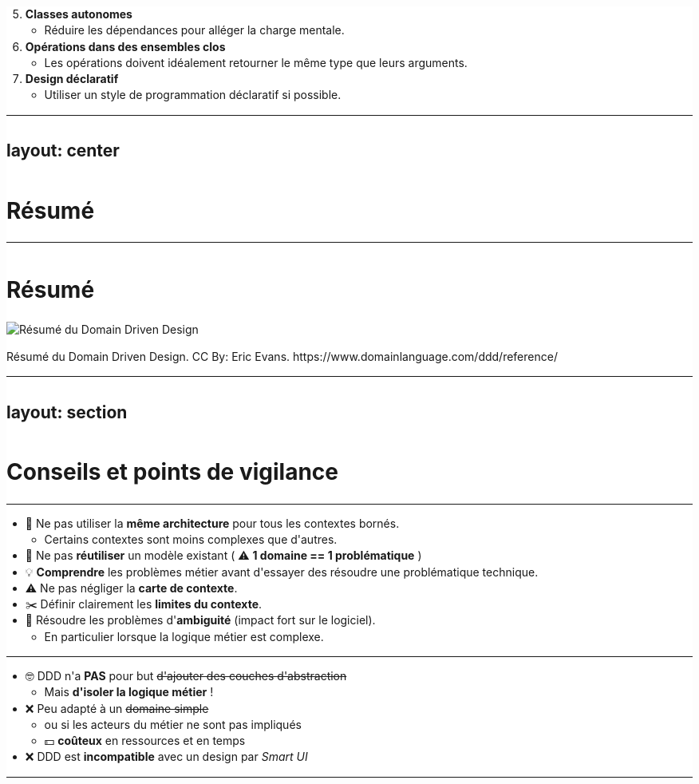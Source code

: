
5. **Classes autonomes**  
   - Réduire les dépendances pour alléger la charge mentale.
6. **Opérations dans des ensembles clos**  
   - Les opérations doivent idéalement retourner le même type que leurs arguments.
7. **Design déclaratif**  
   - Utiliser un style de programmation déclaratif si possible.

---
layout: center
---

# Résumé

---

# Résumé

![Résumé du Domain Driven Design](@assets/ddd/DomainDrivenDesignReference.png)

<div class="caption">Résumé du Domain Driven Design. CC By: Eric Evans. https://www.domainlanguage.com/ddd/reference/</div>

---
layout: section
---

# Conseils et points de vigilance

---

- 🚫 Ne pas utiliser la **même architecture** pour tous les contextes bornés.
  - Certains contextes sont moins complexes que d'autres.
- 🚫 Ne pas **réutiliser** un modèle existant ( ⚠  **1 domaine == 1 problématique** )
- 💡 **Comprendre** les problèmes métier avant d'essayer des résoudre une problématique technique.
- ⚠ Ne pas négliger la **carte de contexte**.
- ✂️ Définir clairement les **limites du contexte**.
- 🤔 Résoudre les problèmes d'**ambiguité** (impact fort sur le logiciel).
  - En particulier lorsque la logique métier est complexe.

---

- 🤓 DDD n'a **PAS** pour but ~~d'ajouter des couches d'abstraction~~
  - Mais **d'isoler la logique métier** !
- ❌ Peu adapté à un ~~domaine simple~~
  - ou si les acteurs du métier ne sont pas impliqués
  - 💵 **coûteux** en ressources et en temps
- ❌ DDD est **incompatible** avec un design par _Smart UI_

---
